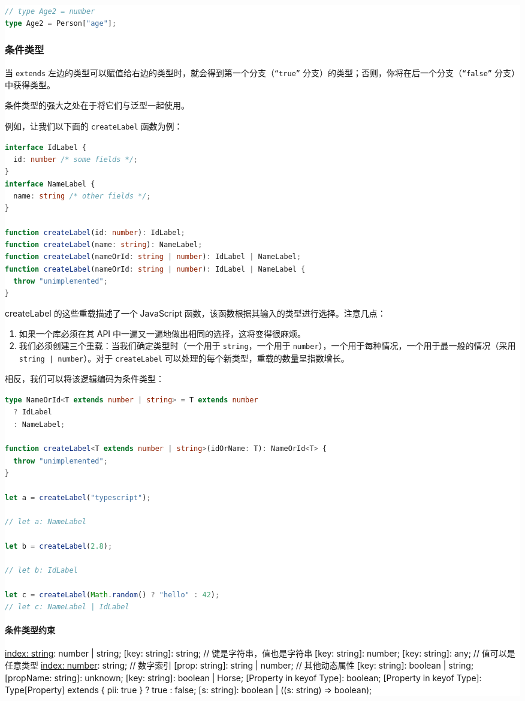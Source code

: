 ````typescript
// type Age2 = number
type Age2 = Person["age"];   
````

### 条件类型
当 `extends` 左边的类型可以赋值给右边的类型时，就会得到第一个分支（`“true”` 分支）的类型；否则，你将在后一个分支（`“false”` 分支）中获得类型。

条件类型的强大之处在于将它们与泛型一起使用。

例如，让我们以下面的 `createLabel` 函数为例：
````typescript
interface IdLabel {
  id: number /* some fields */;
}
interface NameLabel {
  name: string /* other fields */;
}
 
function createLabel(id: number): IdLabel;
function createLabel(name: string): NameLabel;
function createLabel(nameOrId: string | number): IdLabel | NameLabel;
function createLabel(nameOrId: string | number): IdLabel | NameLabel {
  throw "unimplemented";
}
````
createLabel 的这些重载描述了一个 JavaScript 函数，该函数根据其输入的类型进行选择。注意几点：
1. 如果一个库必须在其 API 中一遍又一遍地做出相同的选择，这将变得很麻烦。
2. 我们必须创建三个重载：当我们确定类型时（一个用于 `string`，一个用于 `number`），一个用于每种情况，一个用于最一般的情况（采用 `string | number`）。对于 `createLabel` 可以处理的每个新类型，重载的数量呈指数增长。

相反，我们可以将该逻辑编码为条件类型：
````typescript
type NameOrId<T extends number | string> = T extends number
  ? IdLabel
  : NameLabel;

function createLabel<T extends number | string>(idOrName: T): NameOrId<T> {
  throw "unimplemented";
}
 
let a = createLabel("typescript");
   
// let a: NameLabel
 
let b = createLabel(2.8);
   
// let b: IdLabel
 
let c = createLabel(Math.random() ? "hello" : 42);
// let c: NameLabel | IdLabel
````

#### 条件类型约束


  [index: number]: string;
  [x: number]: Animal;
  [x: string]: Dog;
  [index: string]: number;
  [index: string]: number | string;
  [key: string]: string; // 键是字符串，值也是字符串
  [key: string]: number;
  [key: string]: any; // 值可以是任意类型
  [index: number]: string; // 数字索引
  [prop: string]: string | number; // 其他动态属性
  [key: string]: boolean | string;
  [propName: string]: unknown;
  [key: string]: boolean | Horse;
  [Property in keyof Type]: boolean;
  [Property in keyof Type]: Type[Property] extends { pii: true } ? true : false;
  [s: string]: boolean | ((s: string) => boolean);